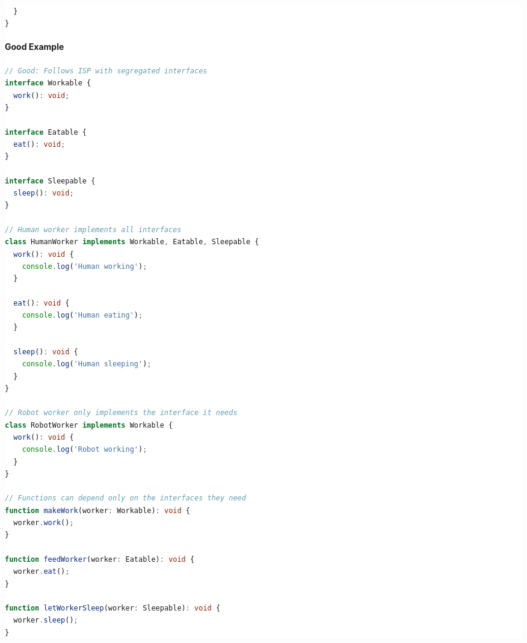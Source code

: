 ```typescript
  }
}
```

#### Good Example

```typescript
// Good: Follows ISP with segregated interfaces
interface Workable {
  work(): void;
}

interface Eatable {
  eat(): void;
}

interface Sleepable {
  sleep(): void;
}

// Human worker implements all interfaces
class HumanWorker implements Workable, Eatable, Sleepable {
  work(): void {
    console.log('Human working');
  }
  
  eat(): void {
    console.log('Human eating');
  }
  
  sleep(): void {
    console.log('Human sleeping');
  }
}

// Robot worker only implements the interface it needs
class RobotWorker implements Workable {
  work(): void {
    console.log('Robot working');
  }
}

// Functions can depend only on the interfaces they need
function makeWork(worker: Workable): void {
  worker.work();
}

function feedWorker(worker: Eatable): void {
  worker.eat();
}

function letWorkerSleep(worker: Sleepable): void {
  worker.sleep();
}
```
